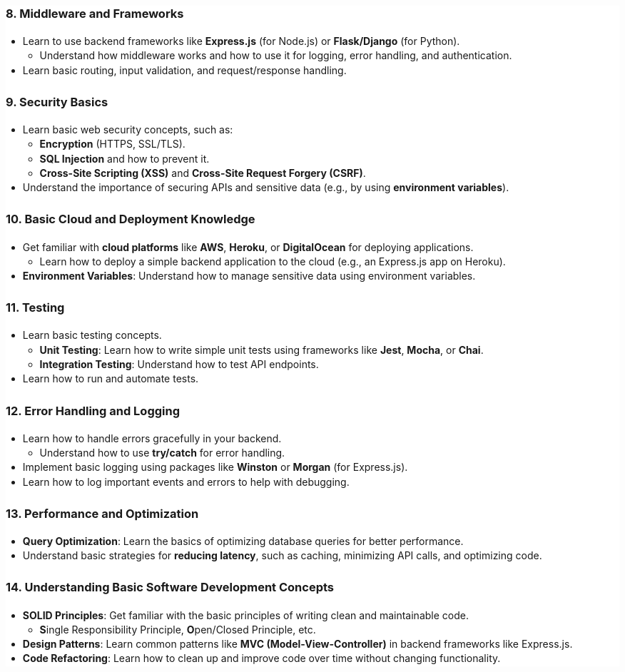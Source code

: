 ### 8. **Middleware and Frameworks**
   - Learn to use backend frameworks like **Express.js** (for Node.js) or **Flask/Django** (for Python).
     - Understand how middleware works and how to use it for logging, error handling, and authentication.
   - Learn basic routing, input validation, and request/response handling.

### 9. **Security Basics**
   - Learn basic web security concepts, such as:
     - **Encryption** (HTTPS, SSL/TLS).
     - **SQL Injection** and how to prevent it.
     - **Cross-Site Scripting (XSS)** and **Cross-Site Request Forgery (CSRF)**.
   - Understand the importance of securing APIs and sensitive data (e.g., by using **environment variables**).

### 10. **Basic Cloud and Deployment Knowledge**
   - Get familiar with **cloud platforms** like **AWS**, **Heroku**, or **DigitalOcean** for deploying applications.
     - Learn how to deploy a simple backend application to the cloud (e.g., an Express.js app on Heroku).
   - **Environment Variables**: Understand how to manage sensitive data using environment variables.

### 11. **Testing**
   - Learn basic testing concepts.
     - **Unit Testing**: Learn how to write simple unit tests using frameworks like **Jest**, **Mocha**, or **Chai**.
     - **Integration Testing**: Understand how to test API endpoints.
   - Learn how to run and automate tests.

### 12. **Error Handling and Logging**
   - Learn how to handle errors gracefully in your backend.
     - Understand how to use **try/catch** for error handling.
   - Implement basic logging using packages like **Winston** or **Morgan** (for Express.js).
   - Learn how to log important events and errors to help with debugging.

### 13. **Performance and Optimization**
   - **Query Optimization**: Learn the basics of optimizing database queries for better performance.
   - Understand basic strategies for **reducing latency**, such as caching, minimizing API calls, and optimizing code.

### 14. **Understanding Basic Software Development Concepts**
   - **SOLID Principles**: Get familiar with the basic principles of writing clean and maintainable code.
     - **S**ingle Responsibility Principle, **O**pen/Closed Principle, etc.
   - **Design Patterns**: Learn common patterns like **MVC (Model-View-Controller)** in backend frameworks like Express.js.
   - **Code Refactoring**: Learn how to clean up and improve code over time without changing functionality.
